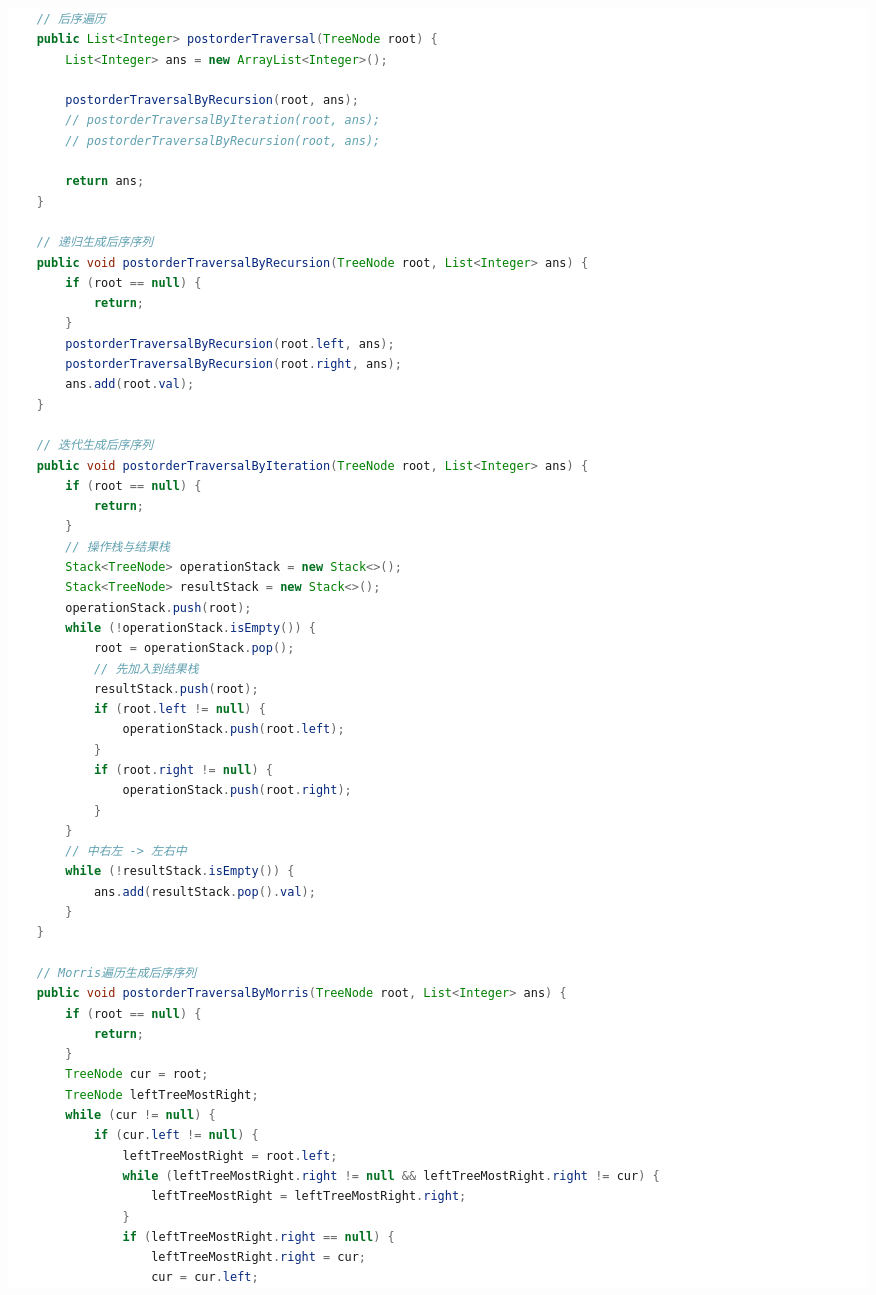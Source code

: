 ```java
    // 后序遍历
    public List<Integer> postorderTraversal(TreeNode root) {
        List<Integer> ans = new ArrayList<Integer>();
        
        postorderTraversalByRecursion(root, ans);
        // postorderTraversalByIteration(root, ans);
        // postorderTraversalByRecursion(root, ans);
        
        return ans;
    }
    
    // 递归生成后序序列
    public void postorderTraversalByRecursion(TreeNode root, List<Integer> ans) {
        if (root == null) {
            return;
        }
        postorderTraversalByRecursion(root.left, ans);
        postorderTraversalByRecursion(root.right, ans);
        ans.add(root.val);
    }
    
    // 迭代生成后序序列
    public void postorderTraversalByIteration(TreeNode root, List<Integer> ans) {
        if (root == null) {
            return;
        }
        // 操作栈与结果栈
        Stack<TreeNode> operationStack = new Stack<>();
        Stack<TreeNode> resultStack = new Stack<>();
        operationStack.push(root);
        while (!operationStack.isEmpty()) {
            root = operationStack.pop();
            // 先加入到结果栈
            resultStack.push(root);
            if (root.left != null) {
                operationStack.push(root.left);
            }
            if (root.right != null) {
                operationStack.push(root.right);
            }
        }
        // 中右左 -> 左右中
        while (!resultStack.isEmpty()) {
            ans.add(resultStack.pop().val);
        }
    }
    
    // Morris遍历生成后序序列
    public void postorderTraversalByMorris(TreeNode root, List<Integer> ans) {
        if (root == null) {
            return;
        }
        TreeNode cur = root;
        TreeNode leftTreeMostRight;
        while (cur != null) {
            if (cur.left != null) {
                leftTreeMostRight = root.left;
                while (leftTreeMostRight.right != null && leftTreeMostRight.right != cur) {
                    leftTreeMostRight = leftTreeMostRight.right;
                }
                if (leftTreeMostRight.right == null) {
                    leftTreeMostRight.right = cur;
                    cur = cur.left;
```
